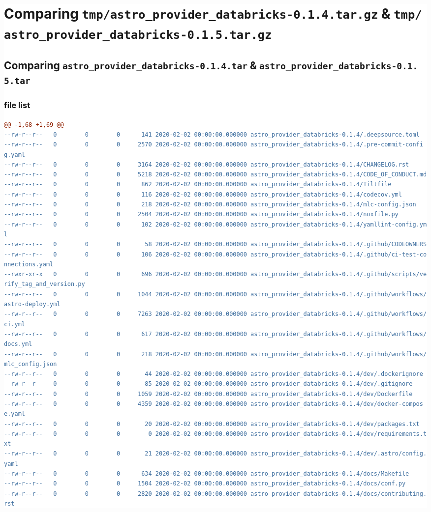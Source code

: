 # Comparing `tmp/astro_provider_databricks-0.1.4.tar.gz` & `tmp/astro_provider_databricks-0.1.5.tar.gz`

## Comparing `astro_provider_databricks-0.1.4.tar` & `astro_provider_databricks-0.1.5.tar`

### file list

```diff
@@ -1,68 +1,69 @@
--rw-r--r--   0        0        0      141 2020-02-02 00:00:00.000000 astro_provider_databricks-0.1.4/.deepsource.toml
--rw-r--r--   0        0        0     2570 2020-02-02 00:00:00.000000 astro_provider_databricks-0.1.4/.pre-commit-config.yaml
--rw-r--r--   0        0        0     3164 2020-02-02 00:00:00.000000 astro_provider_databricks-0.1.4/CHANGELOG.rst
--rw-r--r--   0        0        0     5218 2020-02-02 00:00:00.000000 astro_provider_databricks-0.1.4/CODE_OF_CONDUCT.md
--rw-r--r--   0        0        0      862 2020-02-02 00:00:00.000000 astro_provider_databricks-0.1.4/Tiltfile
--rw-r--r--   0        0        0      116 2020-02-02 00:00:00.000000 astro_provider_databricks-0.1.4/codecov.yml
--rw-r--r--   0        0        0      218 2020-02-02 00:00:00.000000 astro_provider_databricks-0.1.4/mlc-config.json
--rw-r--r--   0        0        0     2504 2020-02-02 00:00:00.000000 astro_provider_databricks-0.1.4/noxfile.py
--rw-r--r--   0        0        0      102 2020-02-02 00:00:00.000000 astro_provider_databricks-0.1.4/yamllint-config.yml
--rw-r--r--   0        0        0       58 2020-02-02 00:00:00.000000 astro_provider_databricks-0.1.4/.github/CODEOWNERS
--rw-r--r--   0        0        0      106 2020-02-02 00:00:00.000000 astro_provider_databricks-0.1.4/.github/ci-test-connections.yaml
--rwxr-xr-x   0        0        0      696 2020-02-02 00:00:00.000000 astro_provider_databricks-0.1.4/.github/scripts/verify_tag_and_version.py
--rw-r--r--   0        0        0     1044 2020-02-02 00:00:00.000000 astro_provider_databricks-0.1.4/.github/workflows/astro-deploy.yml
--rw-r--r--   0        0        0     7263 2020-02-02 00:00:00.000000 astro_provider_databricks-0.1.4/.github/workflows/ci.yml
--rw-r--r--   0        0        0      617 2020-02-02 00:00:00.000000 astro_provider_databricks-0.1.4/.github/workflows/docs.yml
--rw-r--r--   0        0        0      218 2020-02-02 00:00:00.000000 astro_provider_databricks-0.1.4/.github/workflows/mlc_config.json
--rw-r--r--   0        0        0       44 2020-02-02 00:00:00.000000 astro_provider_databricks-0.1.4/dev/.dockerignore
--rw-r--r--   0        0        0       85 2020-02-02 00:00:00.000000 astro_provider_databricks-0.1.4/dev/.gitignore
--rw-r--r--   0        0        0     1059 2020-02-02 00:00:00.000000 astro_provider_databricks-0.1.4/dev/Dockerfile
--rw-r--r--   0        0        0     4359 2020-02-02 00:00:00.000000 astro_provider_databricks-0.1.4/dev/docker-compose.yaml
--rw-r--r--   0        0        0       20 2020-02-02 00:00:00.000000 astro_provider_databricks-0.1.4/dev/packages.txt
--rw-r--r--   0        0        0        0 2020-02-02 00:00:00.000000 astro_provider_databricks-0.1.4/dev/requirements.txt
--rw-r--r--   0        0        0       21 2020-02-02 00:00:00.000000 astro_provider_databricks-0.1.4/dev/.astro/config.yaml
--rw-r--r--   0        0        0      634 2020-02-02 00:00:00.000000 astro_provider_databricks-0.1.4/docs/Makefile
--rw-r--r--   0        0        0     1504 2020-02-02 00:00:00.000000 astro_provider_databricks-0.1.4/docs/conf.py
--rw-r--r--   0        0        0     2820 2020-02-02 00:00:00.000000 astro_provider_databricks-0.1.4/docs/contributing.rst
```